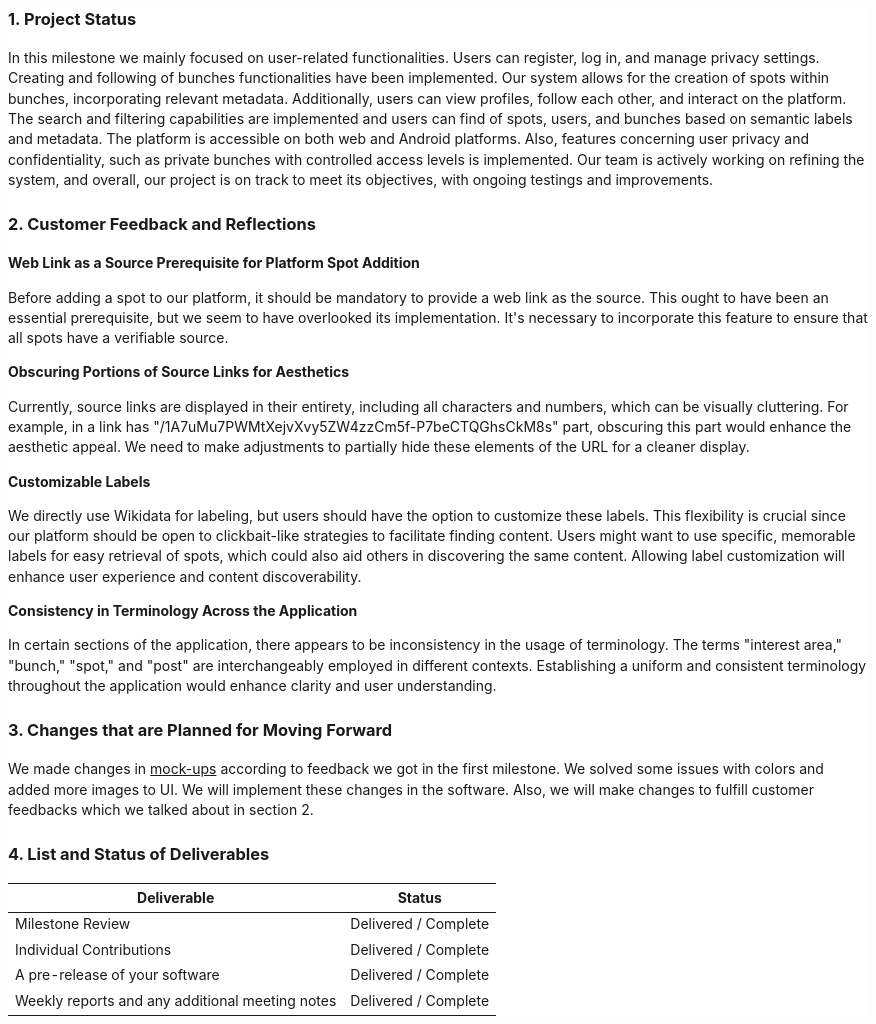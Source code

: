 ### 1. Project Status
In this milestone we mainly focused on user-related functionalities. Users can register, log in, and manage privacy settings. Creating and following of bunches functionalities have been implemented. Our system allows for the creation of spots within bunches, incorporating relevant metadata. Additionally, users can view profiles, follow each other, and interact on the platform. The search and filtering capabilities are implemented and users can find of spots, users, and bunches based on semantic labels and metadata. The platform is accessible on both web and Android platforms. Also, features concerning user privacy and confidentiality, such as private bunches with controlled access levels is implemented. Our team is actively working on refining the system, and overall, our project is on track to meet its objectives, with ongoing testings and improvements.

### 2. Customer Feedback and Reflections

**Web Link as a Source Prerequisite for Platform Spot Addition**

Before adding a spot to our platform, it should be mandatory to provide a web link as the source. This ought to have been an essential prerequisite, but we seem to have overlooked its implementation. It's necessary to incorporate this feature to ensure that all spots have a verifiable source.

**Obscuring Portions of Source Links for Aesthetics**

Currently, source links are displayed in their entirety, including all characters and numbers, which can be visually cluttering. For example, in a link has "/1A7uMu7PWMtXejvXvy5ZW4zzCm5f-P7beCTQGhsCkM8s" part, obscuring this part would enhance the aesthetic appeal. We need to make adjustments to partially hide these elements of the URL for a cleaner display.

**Customizable Labels**

We directly use Wikidata for labeling, but users should have the option to customize these labels. This flexibility is crucial since our platform should be open to clickbait-like strategies to facilitate finding content. Users might want to use specific, memorable labels for easy retrieval of spots, which could also aid others in discovering the same content. Allowing label customization will enhance user experience and content discoverability.

**Consistency in Terminology Across the Application**

In certain sections of the application, there appears to be inconsistency in the usage of terminology. The terms "interest area," "bunch," "spot," and "post" are interchangeably employed in different contexts. Establishing a uniform and consistent terminology throughout the application would enhance clarity and user understanding.

### 3. Changes that are Planned for Moving Forward
We made changes in [mock-ups](https://github.com/bounswe/bounswe2023group8/wiki/Mock-ups) according to feedback we got in the first milestone. We solved some issues with colors and added more images to UI. We will implement these changes in the software. Also, we will make changes to fulfill customer feedbacks which we talked about in section 2.

### 4. List and Status of Deliverables
Deliverable | Status
-- | --
Milestone Review | Delivered / Complete
Individual Contributions | Delivered / Complete
A pre-release of your software | Delivered / Complete
Weekly reports and any additional meeting notes | Delivered / Complete
